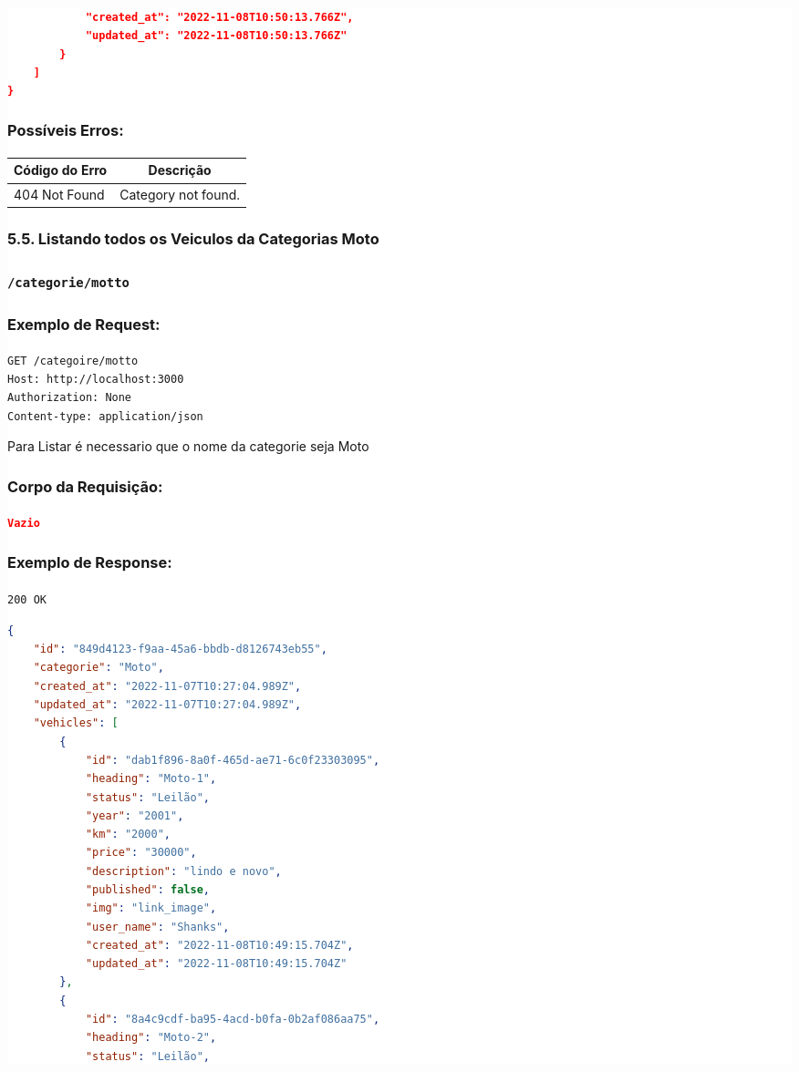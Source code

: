 ```json
			"created_at": "2022-11-08T10:50:13.766Z",
			"updated_at": "2022-11-08T10:50:13.766Z"
		}
	]
}
```

### Possíveis Erros:

| Código do Erro  | Descrição                         |
| --------------- | --------------------------------- |
| 404 Not Found   | Category not found.               |

### 5.5. **Listando todos os Veiculos da Categorias Moto**

### `/categorie/motto`

### Exemplo de Request:

```
GET /categoire/motto
Host: http://localhost:3000
Authorization: None
Content-type: application/json
```

Para Listar é necessario que o nome da categorie seja Moto

### Corpo da Requisição:

```json
Vazio
```

### Exemplo de Response:

```
200 OK
```

```json
{
	"id": "849d4123-f9aa-45a6-bbdb-d8126743eb55",
	"categorie": "Moto",
	"created_at": "2022-11-07T10:27:04.989Z",
	"updated_at": "2022-11-07T10:27:04.989Z",
	"vehicles": [
		{
			"id": "dab1f896-8a0f-465d-ae71-6c0f23303095",
			"heading": "Moto-1",
			"status": "Leilão",
			"year": "2001",
			"km": "2000",
			"price": "30000",
			"description": "lindo e novo",
			"published": false,
			"img": "link_image",
			"user_name": "Shanks",
			"created_at": "2022-11-08T10:49:15.704Z",
			"updated_at": "2022-11-08T10:49:15.704Z"
		},
		{
			"id": "8a4c9cdf-ba95-4acd-b0fa-0b2af086aa75",
			"heading": "Moto-2",
			"status": "Leilão",
```